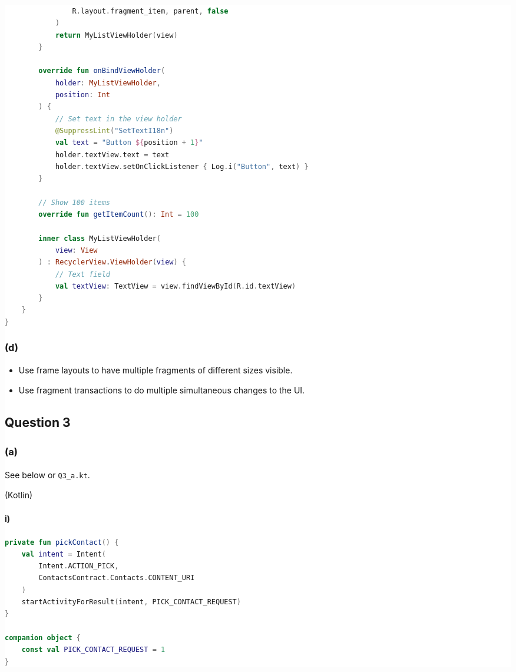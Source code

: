 ```kotlin
                R.layout.fragment_item, parent, false
            )
            return MyListViewHolder(view)
        }

        override fun onBindViewHolder(
            holder: MyListViewHolder,
            position: Int
        ) {
            // Set text in the view holder
            @SuppressLint("SetTextI18n")
            val text = "Button ${position + 1}"
            holder.textView.text = text
            holder.textView.setOnClickListener { Log.i("Button", text) }
        }

        // Show 100 items
        override fun getItemCount(): Int = 100

        inner class MyListViewHolder(
            view: View
        ) : RecyclerView.ViewHolder(view) {
            // Text field
            val textView: TextView = view.findViewById(R.id.textView)
        }
    }
}
```

### (d)

 * Use frame layouts to have multiple fragments of different sizes visible.

 * Use fragment transactions to do multiple simultaneous changes to the UI.

## Question 3

### (a)

See below or `Q3_a.kt`.

(Kotlin)

#### i)

```kotlin
private fun pickContact() {
    val intent = Intent(
        Intent.ACTION_PICK,
        ContactsContract.Contacts.CONTENT_URI
    )
    startActivityForResult(intent, PICK_CONTACT_REQUEST)
}

companion object {
    const val PICK_CONTACT_REQUEST = 1
}
```
